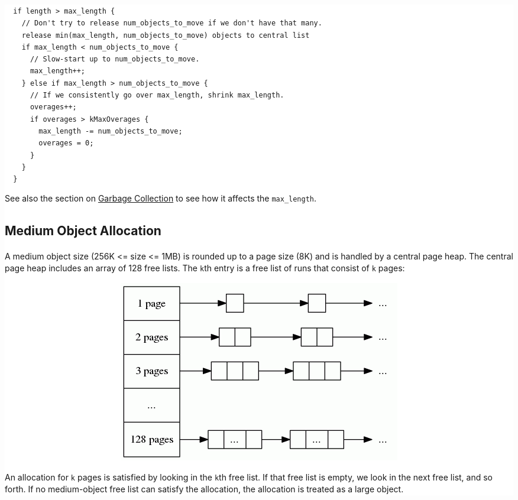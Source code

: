 ```
  if length > max_length {
    // Don't try to release num_objects_to_move if we don't have that many.
    release min(max_length, num_objects_to_move) objects to central list
    if max_length < num_objects_to_move {
      // Slow-start up to num_objects_to_move.
      max_length++;
    } else if max_length > num_objects_to_move {
      // If we consistently go over max_length, shrink max_length.
      overages++;
      if overages > kMaxOverages {
        max_length -= num_objects_to_move;
        overages = 0;
      }
    }
  }
```

See also the section on [Garbage Collection](#garbage-collection-of-thread-caches) to see how it affects the `max_length`.

<div id='section-id-92'/>

## Medium Object Allocation

A medium object size (256K <= size <= 1MB) is rounded up to a page size (8K) and is handled by a central page heap. 
The central page heap includes an array of 128 free lists.  The <code>k</code>th entry is a free list of runs that consist of <code>k</code> pages:

<center><img src="images/pageheap.gif"></center>

An allocation for `k` pages is satisfied by looking in the `k`th free list. If that free list is empty, we look 
in the next free list, and so forth.  If no medium-object free list can satisfy the allocation, the allocation 
is treated as a large object.
